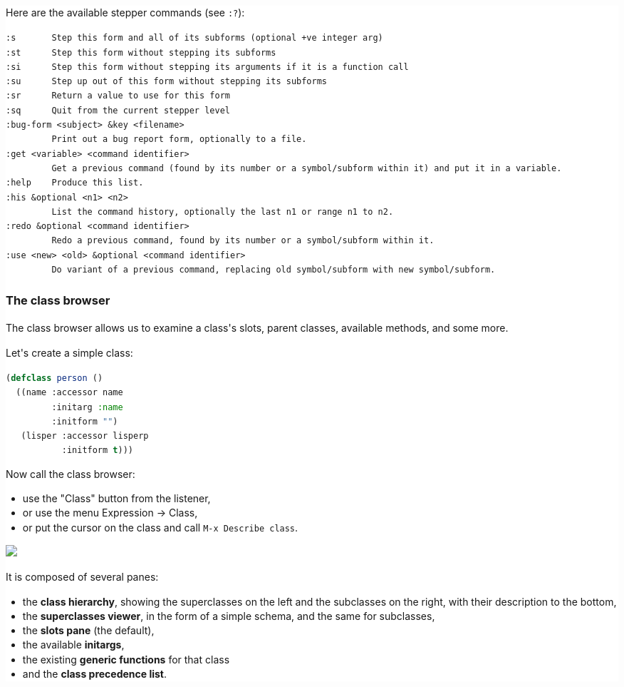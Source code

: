 ~~~lisp
~~~

Here are the available stepper commands (see `:?`):

~~~
:s       Step this form and all of its subforms (optional +ve integer arg)
:st      Step this form without stepping its subforms
:si      Step this form without stepping its arguments if it is a function call
:su      Step up out of this form without stepping its subforms
:sr      Return a value to use for this form
:sq      Quit from the current stepper level
:bug-form <subject> &key <filename>
         Print out a bug report form, optionally to a file.
:get <variable> <command identifier>
         Get a previous command (found by its number or a symbol/subform within it) and put it in a variable.
:help    Produce this list.
:his &optional <n1> <n2>
         List the command history, optionally the last n1 or range n1 to n2.
:redo &optional <command identifier>
         Redo a previous command, found by its number or a symbol/subform within it.
:use <new> <old> &optional <command identifier>
         Do variant of a previous command, replacing old symbol/subform with new symbol/subform.
~~~

### The class browser

The class browser allows us to examine a class's slots, parent classes, available methods, and some more.

Let's create a simple class:

~~~lisp
(defclass person ()
  ((name :accessor name
         :initarg :name
         :initform "")
   (lisper :accessor lisperp
           :initform t)))
~~~

Now call the class browser:

- use the "Class" button from the listener,
- or use the menu Expression -> Class,
- or put the cursor on the class and call `M-x Describe class`.

![](/images/lispworks/class-browser.png)

It is composed of several panes:

- the **class hierarchy**, showing the superclasses on the left and the subclasses on the right, with their description to the bottom,
- the **superclasses viewer**, in the form of a simple schema, and the same for subclasses,
- the **slots pane** (the default),
- the available **initargs**,
- the existing **generic functions** for that class
- and the **class precedence list**.
